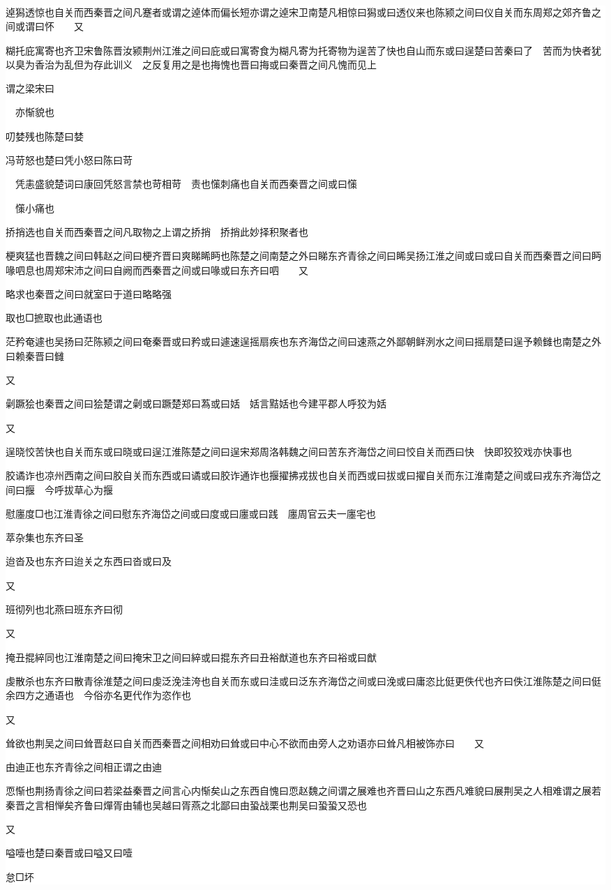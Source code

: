 逴獡透惊也自关而西秦晋之间凡蹇者或谓之逴体而偏长短亦谓之逴宋卫南楚凡相惊曰獡或曰透仪来也陈颍之间曰仪自关而东周郑之郊齐鲁之间或谓曰怀　　又  

糊托庇寓寄也齐卫宋鲁陈晋汝颍荆州江淮之间曰庇或曰寓寄食为糊凡寄为托寄物为逞苦了快也自山而东或曰逞楚曰苦秦曰了　苦而为快者犹以臭为香治为乱但为存此训义　之反复用之是也挴愧也晋曰挴或曰秦晋之间凡愧而见上  

谓之梁宋曰  

　亦惭貌也  

叨婪残也陈楚曰婪  

冯苛怒也楚曰凭小怒曰陈曰苛  

　凭恚盛貌楚词曰康回凭怒言禁也苛相苛　责也憡刺痛也自关而西秦晋之间或曰憡  

　憡小痛也  

挢捎选也自关而西秦晋之间凡取物之上谓之挢捎　挢捎此妙择积聚者也  

梗爽猛也晋魏之间曰韩赵之间曰梗齐晋曰爽睇睎眄也陈楚之间南楚之外曰睇东齐青徐之间曰睎吴扬江淮之间或曰或曰自关而西秦晋之间曰眄喙呬息也周郑宋沛之间曰自阙而西秦晋之间或曰喙或曰东齐曰呬　　又  

略求也秦晋之间曰就室曰于道曰略略强  

取也□摭取也此通语也  

茫矜奄遽也吴扬曰茫陈颍之间曰奄秦晋或曰矜或曰遽速逞摇扇疾也东齐海岱之间曰速燕之外鄙朝鲜洌水之间曰摇扇楚曰逞予赖雠也南楚之外曰赖秦晋曰雠  

又  

劋蹶狯也秦晋之间曰狯楚谓之劋或曰蹶楚郑曰蒍或曰姡　姡言黠姡也今建平郡人呼狡为姡  

又  

逞晓恔苦快也自关而东或曰晓或曰逞江淮陈楚之间曰逞宋郑周洛韩魏之间曰苦东齐海岱之间曰恔自关而西曰快　快即狡狡戏亦快事也  

胶谲诈也凉州西南之间曰胶自关而东西或曰谲或曰胶诈通诈也揠擢拂戎拔也自关而西或曰拔或曰擢自关而东江淮南楚之间或曰戎东齐海岱之间曰揠　今呼拔草心为揠  

慰廛度□也江淮青徐之间曰慰东齐海岱之间或曰度或曰廛或曰践　廛周官云夫一廛宅也  

萃杂集也东齐曰圣  

迨沓及也东齐曰迨关之东西曰沓或曰及  

又  

班彻列也北燕曰班东齐曰彻  

又  

掩丑掍綷同也江淮南楚之间曰掩宋卫之间曰綷或曰掍东齐曰丑裕猷道也东齐曰裕或曰猷  

虔散杀也东齐曰散青徐淮楚之间曰虔泛浼洼洿也自关而东或曰洼或曰泛东齐海岱之间或曰浼或曰庸恣比侹更佚代也齐曰佚江淮陈楚之间曰侹余四方之通语也　今俗亦名更代作为恣作也  

又  

耸欲也荆吴之间曰耸晋赵曰自关而西秦晋之间相劝曰耸或曰中心不欲而由旁人之劝语亦曰耸凡相被饰亦曰　　又  

由迪正也东齐青徐之间相正谓之由迪  

恧惭也荆扬青徐之间曰若梁益秦晋之间言心内惭矣山之东西自愧曰恧赵魏之间谓之展难也齐晋曰山之东西凡难貌曰展荆吴之人相难谓之展若秦晋之言相惮矣齐鲁曰燀胥由辅也吴越曰胥燕之北鄙曰由蛩战栗也荆吴曰蛩蛩又恐也  

又  

嗌噎也楚曰秦晋或曰嗌又曰噎  

怠□坏  
